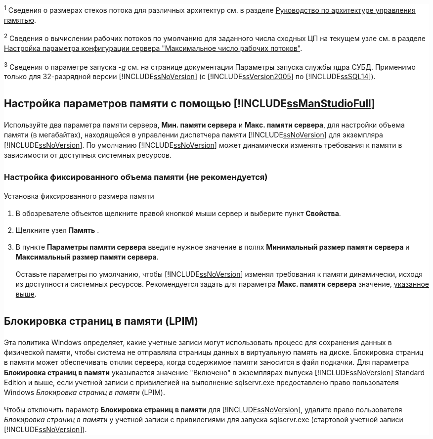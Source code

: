 <sup>1</sup> Сведения о размерах стеков потока для различных архитектур см. в разделе [Руководство по архитектуре управления памятью](../../relational-databases/memory-management-architecture-guide.md#stacksizes).

<sup>2</sup> Сведения о вычислении рабочих потоков по умолчанию для заданного числа сходных ЦП на текущем узле см. в разделе [Настройка параметра конфигурации сервера "Максимальное число рабочих потоков"](../../database-engine/configure-windows/configure-the-max-worker-threads-server-configuration-option.md).

<sup>3</sup> Сведения о параметре запуска *-g* см. на странице документации [Параметры запуска службы ядра СУБД](../../database-engine/configure-windows/database-engine-service-startup-options.md). Применимо только для 32-разрядной версии [!INCLUDE[ssNoVersion](../../includes/ssnoversion-md.md)] (с [!INCLUDE[ssVersion2005](../../includes/ssversion2005-md.md)] по [!INCLUDE[ssSQL14](../../includes/sssql14-md.md)]).

## <a name="how-to-configure-memory-options-using-includessmanstudiofullincludesssmanstudiofull-mdmd"></a>Настройка параметров памяти с помощью [!INCLUDE[ssManStudioFull](../../includes/ssmanstudiofull-md.md)]  
Используйте два параметра памяти сервера, **Мин. памяти сервера** и **Макс. памяти сервера**, для настройки объема памяти (в мегабайтах), находящейся в управлении диспетчера памяти [!INCLUDE[ssNoVersion](../../includes/ssnoversion-md.md)] для экземпляра [!INCLUDE[ssNoVersion](../../includes/ssnoversion-md.md)]. По умолчанию [!INCLUDE[ssNoVersion](../../includes/ssnoversion-md.md)] может динамически изменять требования к памяти в зависимости от доступных системных ресурсов.  
  
### <a name="procedure-for-configuring-a-fixed-amount-of-memory-not-recommended"></a>Настройка фиксированного объема памяти (не рекомендуется)  
Установка фиксированного размера памяти  
  
1.  В обозревателе объектов щелкните правой кнопкой мыши сервер и выберите пункт **Свойства**.  
  
2.  Щелкните узел **Память** .  
  
3.  В пункте **Параметры памяти сервера** введите нужное значение в полях **Минимальный размер памяти сервера** и **Максимальный размер памяти сервера**.  
  
     Оставьте параметры по умолчанию, чтобы [!INCLUDE[ssNoVersion](../../includes/ssnoversion-md.md)] изменял требования к памяти динамически, исходя из доступности системных ресурсов. Рекомендуется задать для параметра **Макс. памяти сервера** значение, [указанное выше](#max_server_memory). 
  
## <a name="lock-pages-in-memory-lpim"></a>Блокировка страниц в памяти (LPIM) 
Эта политика Windows определяет, какие учетные записи могут использовать процесс для сохранения данных в физической памяти, чтобы система не отправляла страницы данных в виртуальную память на диске. Блокировка страниц в памяти может обеспечивать отклик сервера, когда содержимое памяти заносится в файл подкачки. Для параметра **Блокировка страниц в памяти** указывается значение "Включено" в экземплярах выпуска [!INCLUDE[ssNoVersion](../../includes/ssnoversion-md.md)] Standard Edition и выше, если учетной записи с привилегией на выполнение sqlservr.exe предоставлено право пользователя Windows *Блокировка страниц в памяти* (LPIM).  
  
Чтобы отключить параметр **Блокировка страниц в памяти** для [!INCLUDE[ssNoVersion](../../includes/ssnoversion-md.md)], удалите право пользователя *Блокировка страниц в памяти* у учетной записи с привилегиями для запуска sqlservr.exe (стартовой учетной записи [!INCLUDE[ssNoVersion](../../includes/ssnoversion-md.md)]).  
 